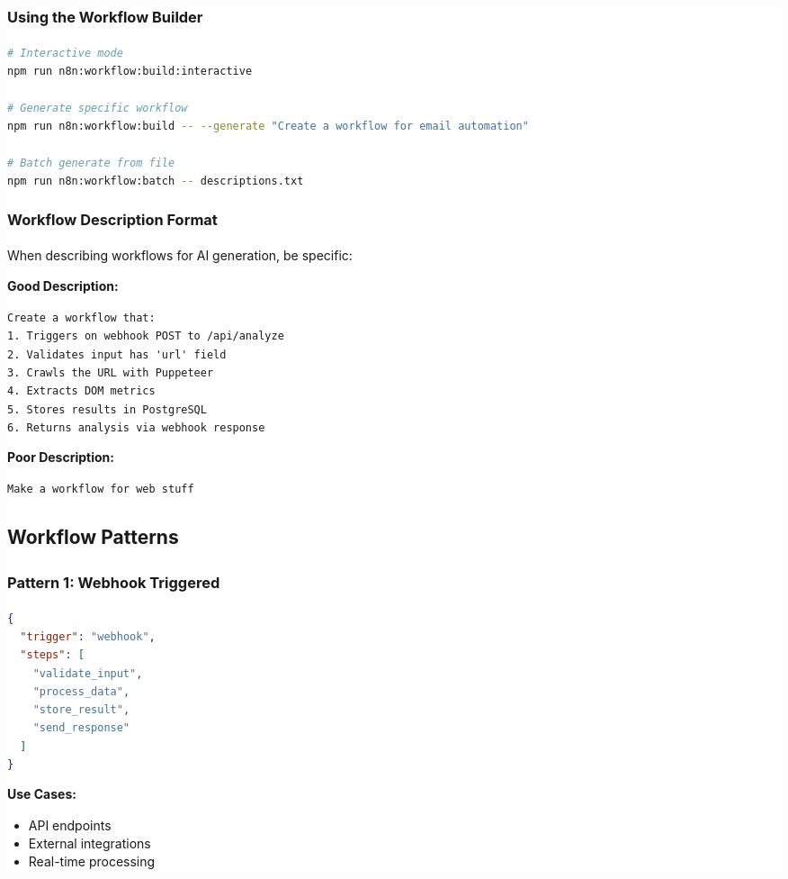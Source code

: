 ### Using the Workflow Builder

```bash
# Interactive mode
npm run n8n:workflow:build:interactive

# Generate specific workflow
npm run n8n:workflow:build -- --generate "Create a workflow for email automation"

# Batch generate from file
npm run n8n:workflow:batch -- descriptions.txt
```

### Workflow Description Format

When describing workflows for AI generation, be specific:

**Good Description:**
```
Create a workflow that:
1. Triggers on webhook POST to /api/analyze
2. Validates input has 'url' field
3. Crawls the URL with Puppeteer
4. Extracts DOM metrics
5. Stores results in PostgreSQL
6. Returns analysis via webhook response
```

**Poor Description:**
```
Make a workflow for web stuff
```

## Workflow Patterns

### Pattern 1: Webhook Triggered

```json
{
  "trigger": "webhook",
  "steps": [
    "validate_input",
    "process_data",
    "store_result",
    "send_response"
  ]
}
```

**Use Cases:**
- API endpoints
- External integrations
- Real-time processing
